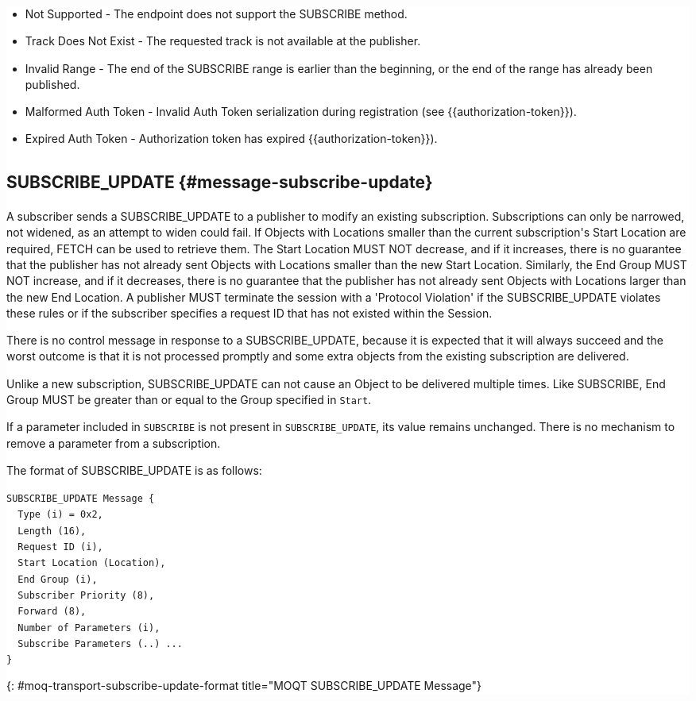 * Not Supported - The endpoint does not support the SUBSCRIBE method.

* Track Does Not Exist - The requested track is not available at the publisher.

* Invalid Range - The end of the SUBSCRIBE range is earlier than the beginning,
  or the end of the range has already been published.

* Malformed Auth Token - Invalid Auth Token serialization during registration
  (see {{authorization-token}}).

* Expired Auth Token - Authorization token has expired {{authorization-token}}).


## SUBSCRIBE_UPDATE {#message-subscribe-update}

A subscriber sends a SUBSCRIBE_UPDATE to a publisher to modify an existing
subscription. Subscriptions can only be narrowed, not widened, as an attempt to
widen could fail. If Objects with Locations smaller than the current
subscription's Start Location are required, FETCH can be used to retrieve
them. The Start Location MUST NOT decrease, and if it increases, there is no
guarantee that the publisher has not already sent Objects with Locations smaller
than the new Start Location. Similarly, the End Group MUST NOT increase, and if
it decreases, there is no guarantee that the publisher has not already sent
Objects with Locations larger than the new End Location.  A publisher MUST
terminate the session with a 'Protocol Violation' if the SUBSCRIBE_UPDATE
violates these rules or if the subscriber specifies a request ID that has not
existed within the Session.

There is no control message in response to a SUBSCRIBE_UPDATE, because it is
expected that it will always succeed and the worst outcome is that it is not
processed promptly and some extra objects from the existing subscription are
delivered.

Unlike a new subscription, SUBSCRIBE_UPDATE can not cause an Object to be
delivered multiple times.  Like SUBSCRIBE, End Group MUST be greater than or
equal to the Group specified in `Start`.

If a parameter included in `SUBSCRIBE` is not present in
`SUBSCRIBE_UPDATE`, its value remains unchanged.  There is no mechanism to
remove a parameter from a subscription.

The format of SUBSCRIBE_UPDATE is as follows:

~~~
SUBSCRIBE_UPDATE Message {
  Type (i) = 0x2,
  Length (16),
  Request ID (i),
  Start Location (Location),
  End Group (i),
  Subscriber Priority (8),
  Forward (8),
  Number of Parameters (i),
  Subscribe Parameters (..) ...
}
~~~
{: #moq-transport-subscribe-update-format title="MOQT SUBSCRIBE_UPDATE Message"}
